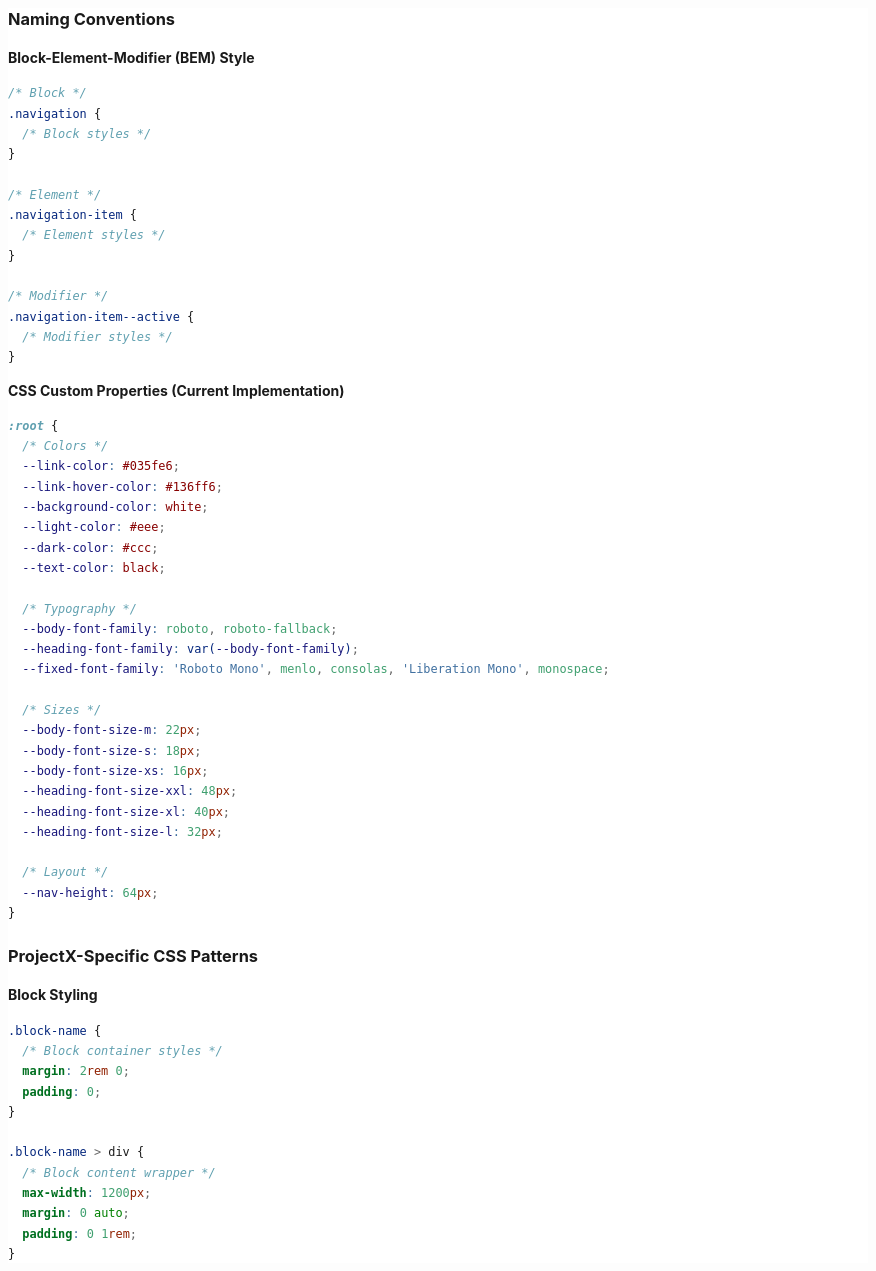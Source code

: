 ### Naming Conventions

**Block-Element-Modifier (BEM) Style**
```css
/* Block */
.navigation {
  /* Block styles */
}

/* Element */
.navigation-item {
  /* Element styles */
}

/* Modifier */
.navigation-item--active {
  /* Modifier styles */
}
```

**CSS Custom Properties (Current Implementation)**
```css
:root {
  /* Colors */
  --link-color: #035fe6;
  --link-hover-color: #136ff6;
  --background-color: white;
  --light-color: #eee;
  --dark-color: #ccc;
  --text-color: black;
  
  /* Typography */
  --body-font-family: roboto, roboto-fallback;
  --heading-font-family: var(--body-font-family);
  --fixed-font-family: 'Roboto Mono', menlo, consolas, 'Liberation Mono', monospace;
  
  /* Sizes */
  --body-font-size-m: 22px;
  --body-font-size-s: 18px;
  --body-font-size-xs: 16px;
  --heading-font-size-xxl: 48px;
  --heading-font-size-xl: 40px;
  --heading-font-size-l: 32px;
  
  /* Layout */
  --nav-height: 64px;
}
```

### ProjectX-Specific CSS Patterns

**Block Styling**
```css
.block-name {
  /* Block container styles */
  margin: 2rem 0;
  padding: 0;
}

.block-name > div {
  /* Block content wrapper */
  max-width: 1200px;
  margin: 0 auto;
  padding: 0 1rem;
}
```